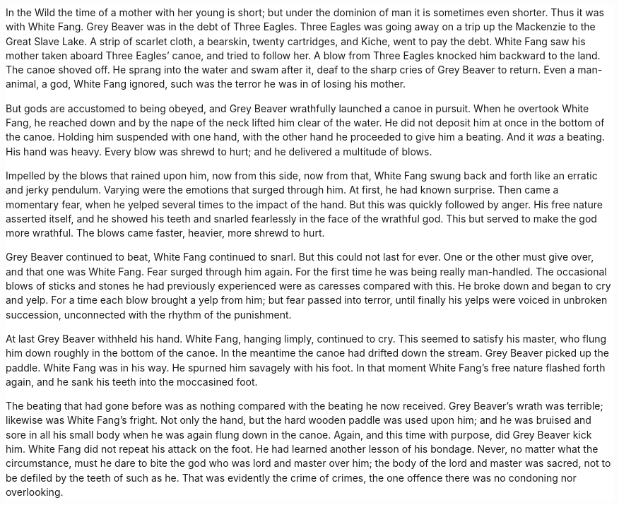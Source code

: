 In the Wild the time of a mother with her young is short; but under
the dominion of man it is sometimes even shorter. Thus it was
with White Fang. Grey Beaver was in the debt of Three Eagles.
Three Eagles was going away on a trip up the Mackenzie to the Great
Slave Lake. A strip of scarlet cloth, a bearskin, twenty cartridges,
and Kiche, went to pay the debt. White Fang saw his mother taken
aboard Three Eagles’ canoe, and tried to follow her. A blow
from Three Eagles knocked him backward to the land. The canoe
shoved off. He sprang into the water and swam after it, deaf to
the sharp cries of Grey Beaver to return. Even a man-animal, a
god, White Fang ignored, such was the terror he was in of losing his
mother.

But gods are accustomed to being obeyed, and Grey Beaver wrathfully
launched a canoe in pursuit. When he overtook White Fang, he reached
down and by the nape of the neck lifted him clear of the water.
He did not deposit him at once in the bottom of the canoe. Holding
him suspended with one hand, with the other hand he proceeded to give
him a beating. And it _was_ a beating. His hand was
heavy. Every blow was shrewd to hurt; and he delivered a multitude
of blows.

Impelled by the blows that rained upon him, now from this side, now
from that, White Fang swung back and forth like an erratic and jerky
pendulum. Varying were the emotions that surged through him.
At first, he had known surprise. Then came a momentary fear, when
he yelped several times to the impact of the hand. But this was
quickly followed by anger. His free nature asserted itself, and
he showed his teeth and snarled fearlessly in the face of the wrathful
god. This but served to make the god more wrathful. The
blows came faster, heavier, more shrewd to hurt.

Grey Beaver continued to beat, White Fang continued to snarl.
But this could not last for ever. One or the other must give over,
and that one was White Fang. Fear surged through him again.
For the first time he was being really man-handled. The occasional
blows of sticks and stones he had previously experienced were as caresses
compared with this. He broke down and began to cry and yelp.
For a time each blow brought a yelp from him; but fear passed into terror,
until finally his yelps were voiced in unbroken succession, unconnected
with the rhythm of the punishment.

At last Grey Beaver withheld his hand. White Fang, hanging
limply, continued to cry. This seemed to satisfy his master, who
flung him down roughly in the bottom of the canoe. In the meantime
the canoe had drifted down the stream. Grey Beaver picked up the
paddle. White Fang was in his way. He spurned him savagely
with his foot. In that moment White Fang’s free nature flashed
forth again, and he sank his teeth into the moccasined foot.

The beating that had gone before was as nothing compared with the
beating he now received. Grey Beaver’s wrath was terrible;
likewise was White Fang’s fright. Not only the hand, but
the hard wooden paddle was used upon him; and he was bruised and sore
in all his small body when he was again flung down in the canoe.
Again, and this time with purpose, did Grey Beaver kick him. White
Fang did not repeat his attack on the foot. He had learned another
lesson of his bondage. Never, no matter what the circumstance,
must he dare to bite the god who was lord and master over him; the body
of the lord and master was sacred, not to be defiled by the teeth of
such as he. That was evidently the crime of crimes, the one offence
there was no condoning nor overlooking.
